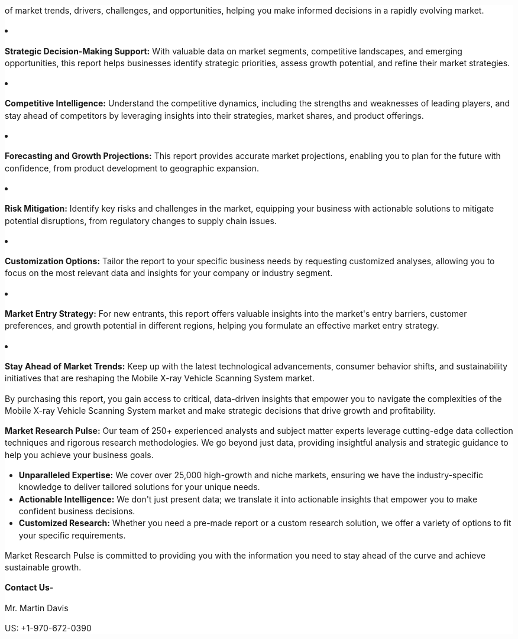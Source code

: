 of market trends, drivers, challenges, and opportunities, helping you make informed decisions in a rapidly evolving market.</p></li><li><p><strong>Strategic Decision-Making Support:</strong> With valuable data on market segments, competitive landscapes, and emerging opportunities, this report helps businesses identify strategic priorities, assess growth potential, and refine their market strategies.</p></li><li><p><strong>Competitive Intelligence:</strong> Understand the competitive dynamics, including the strengths and weaknesses of leading players, and stay ahead of competitors by leveraging insights into their strategies, market shares, and product offerings.</p></li><li><p><strong>Forecasting and Growth Projections:</strong> This report provides accurate market projections, enabling you to plan for the future with confidence, from product development to geographic expansion.</p></li><li><p><strong>Risk Mitigation:</strong> Identify key risks and challenges in the market, equipping your business with actionable solutions to mitigate potential disruptions, from regulatory changes to supply chain issues.</p></li><li><p><strong>Customization Options:</strong> Tailor the report to your specific business needs by requesting customized analyses, allowing you to focus on the most relevant data and insights for your company or industry segment.</p></li><li><p><strong>Market Entry Strategy:</strong> For new entrants, this report offers valuable insights into the market's entry barriers, customer preferences, and growth potential in different regions, helping you formulate an effective market entry strategy.</p></li><li><p><strong>Stay Ahead of Market Trends:</strong> Keep up with the latest technological advancements, consumer behavior shifts, and sustainability initiatives that are reshaping the Mobile X-ray Vehicle Scanning System market.</p></li></ol><p>By purchasing this report, you gain access to critical, data-driven insights that empower you to navigate the complexities of the Mobile X-ray Vehicle Scanning System market and make strategic decisions that drive growth and profitability.</p><p><strong>Market Research Pulse:</strong>&nbsp;Our team of 250+ experienced analysts and subject matter experts leverage cutting-edge data collection techniques and rigorous research methodologies. We go beyond just data, providing insightful analysis and strategic guidance to help you achieve your business goals.</p><ul><li><strong>Unparalleled Expertise:</strong>&nbsp;We cover over 25,000 high-growth and niche markets, ensuring we have the industry-specific knowledge to deliver tailored solutions for your unique needs.</li><li><strong>Actionable Intelligence:</strong>&nbsp;We don't just present data; we translate it into actionable insights that empower you to make confident business decisions.</li><li><strong>Customized Research:</strong>&nbsp;Whether you need a pre-made report or a custom research solution, we offer a variety of options to fit your specific requirements.</li></ul><p>Market Research Pulse is committed to providing you with the information you need to stay ahead of the curve and achieve sustainable growth.</p><p><strong>Contact Us-</strong></p><p>Mr. Martin Davis</p><p>US: +1-970-672-0390</p>
